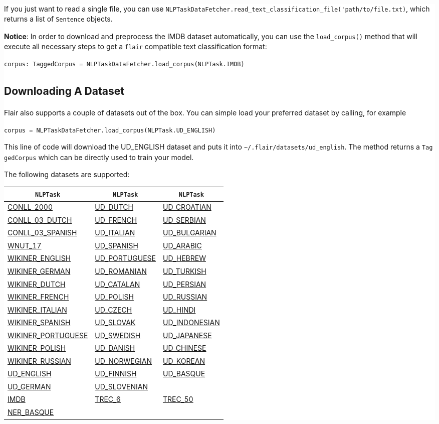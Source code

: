 If you just want to read a single file, you can use 
`NLPTaskDataFetcher.read_text_classification_file('path/to/file.txt)`, which returns a list of `Sentence` objects.

**Notice**: In order to download and preprocess the IMDB dataset automatically, you can use the `load_corpus()` method
that will execute all necessary steps to get a `flair` compatible text classification format:

```python
corpus: TaggedCorpus = NLPTaskDataFetcher.load_corpus(NLPTask.IMDB)
```

## Downloading A Dataset

Flair also supports a couple of datasets out of the box.
You can simple load your preferred dataset by calling, for example
```python
corpus = NLPTaskDataFetcher.load_corpus(NLPTask.UD_ENGLISH)
```
This line of code will download the UD_ENGLISH dataset and puts it into `~/.flair/datasets/ud_english`.
The method returns a `TaggedCorpus` which can be directly used to train your model.

The following datasets are supported:

| `NLPTask` | `NLPTask` | `NLPTask` |
|---|---|---|
| [CONLL_2000](https://www.clips.uantwerpen.be/conll2000/chunking/) | [UD_DUTCH](https://github.com/UniversalDependencies/UD_Dutch-Alpino) | [UD_CROATIAN](https://github.com/UniversalDependencies/UD_Croatian-SET) |
| [CONLL_03_DUTCH](https://www.clips.uantwerpen.be/conll2002/ner/) | [UD_FRENCH](https://github.com/UniversalDependencies/UD_French-GSD) | [UD_SERBIAN](https://github.com/UniversalDependencies/UD_Serbian-SET) |
| [CONLL_03_SPANISH](https://www.clips.uantwerpen.be/conll2002/ner/) | [UD_ITALIAN](https://github.com/UniversalDependencies/UD_Italian-ISDT) | [UD_BULGARIAN](https://github.com/UniversalDependencies/UD_Bulgarian-BTB) |
| [WNUT_17](https://noisy-text.github.io/2017/files/) | [UD_SPANISH](https://github.com/UniversalDependencies/UD_Spanish-GSD) | [UD_ARABIC](https://github.com/UniversalDependencies/UD_Arabic-PADT) |
| [WIKINER_ENGLISH](https://github.com/dice-group/FOX/tree/master/input/Wikiner) | [UD_PORTUGUESE](https://github.com/UniversalDependencies/UD_Portuguese-Bosque) | [UD_HEBREW](https://github.com/UniversalDependencies/UD_Hebrew-HTB) |
| [WIKINER_GERMAN](https://github.com/dice-group/FOX/tree/master/input/Wikiner) | [UD_ROMANIAN](https://github.com/UniversalDependencies/UD_Romanian-RRT) | [UD_TURKISH](https://github.com/UniversalDependencies/UD_Turkish-IMST) |
| [WIKINER_DUTCH](https://github.com/dice-group/FOX/tree/master/input/Wikiner) | [UD_CATALAN](https://github.com/UniversalDependencies/UD_Catalan-AnCora) | [UD_PERSIAN](https://github.com/UniversalDependencies/UD_Persian-Seraji) |
| [WIKINER_FRENCH](https://github.com/dice-group/FOX/tree/master/input/Wikiner) | [UD_POLISH](https://github.com/UniversalDependencies/UD_Polish-LFG) | [UD_RUSSIAN](https://github.com/UniversalDependencies/UD_Russian-SynTagRus) |
| [WIKINER_ITALIAN](https://github.com/dice-group/FOX/tree/master/input/Wikiner) | [UD_CZECH](https://github.com/UniversalDependencies/UD_Czech-PDT) | [UD_HINDI](https://github.com/UniversalDependencies/UD_Hindi-HDTB) |
| [WIKINER_SPANISH](https://github.com/dice-group/FOX/tree/master/input/Wikiner) | [UD_SLOVAK](https://github.com/UniversalDependencies/UD_Slovak-SNK) | [UD_INDONESIAN](https://github.com/UniversalDependencies/UD_Indonesian-GSD) |
| [WIKINER_PORTUGUESE](https://github.com/dice-group/FOX/tree/master/input/Wikiner) | [UD_SWEDISH](https://github.com/UniversalDependencies/UD_Swedish-Talbanken) | [UD_JAPANESE](https://github.com/UniversalDependencies/UD_Japanese-GSD) |
| [WIKINER_POLISH](https://github.com/dice-group/FOX/tree/master/input/Wikiner) | [UD_DANISH](https://github.com/UniversalDependencies/UD_Danish-DDT) | [UD_CHINESE](https://github.com/UniversalDependencies/UD_Chinese-GSD) |
| [WIKINER_RUSSIAN](https://github.com/dice-group/FOX/tree/master/input/Wikiner) | [UD_NORWEGIAN](https://github.com/UniversalDependencies/UD_Norwegian-Bokmaal) | [UD_KOREAN](https://github.com/UniversalDependencies/UD_Korean-Kaist) |
| [UD_ENGLISH](https://github.com/UniversalDependencies/UD_English-EWT) | [UD_FINNISH](https://github.com/UniversalDependencies/UD_Finnish-TDT) |  [UD_BASQUE](https://github.com/UniversalDependencies/UD_Basque-BDT) |
| [UD_GERMAN](https://github.com/UniversalDependencies/UD_German-GSD) | [UD_SLOVENIAN](https://github.com/UniversalDependencies/UD_Slovenian-SSJ) |
| [IMDB](http://ai.stanford.edu/~amaas/data/sentiment/) | [TREC_6](http://cogcomp.org/Data/QA/QC/) | [TREC_50](http://cogcomp.org/Data/QA/QC/)
| [NER_BASQUE](http://ixa2.si.ehu.eus/eiec/)
